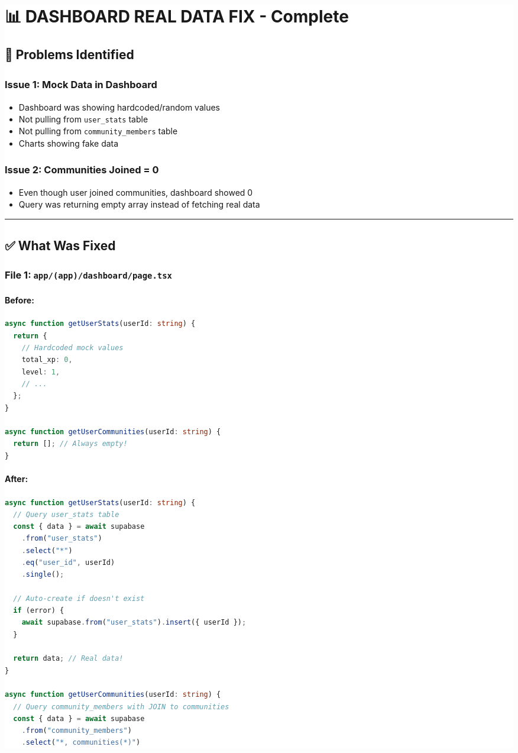 # 📊 DASHBOARD REAL DATA FIX - Complete

## 🚨 Problems Identified

### Issue 1: Mock Data in Dashboard

- Dashboard was showing hardcoded/random values
- Not pulling from `user_stats` table
- Not pulling from `community_members` table
- Charts showing fake data

### Issue 2: Communities Joined = 0

- Even though user joined communities, dashboard showed 0
- Query was returning empty array instead of fetching real data

---

## ✅ What Was Fixed

### File 1: `app/(app)/dashboard/page.tsx`

#### Before:

```typescript
async function getUserStats(userId: string) {
  return {
    // Hardcoded mock values
    total_xp: 0,
    level: 1,
    // ...
  };
}

async function getUserCommunities(userId: string) {
  return []; // Always empty!
}
```

#### After:

```typescript
async function getUserStats(userId: string) {
  // Query user_stats table
  const { data } = await supabase
    .from("user_stats")
    .select("*")
    .eq("user_id", userId)
    .single();

  // Auto-create if doesn't exist
  if (error) {
    await supabase.from("user_stats").insert({ userId });
  }

  return data; // Real data!
}

async function getUserCommunities(userId: string) {
  // Query community_members with JOIN to communities
  const { data } = await supabase
    .from("community_members")
    .select("*, communities(*)")
```